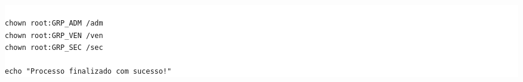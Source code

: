   ```

  chown root:GRP_ADM /adm
  chown root:GRP_VEN /ven
  chown root:GRP_SEC /sec

  echo "Processo finalizado com sucesso!"
  ```
